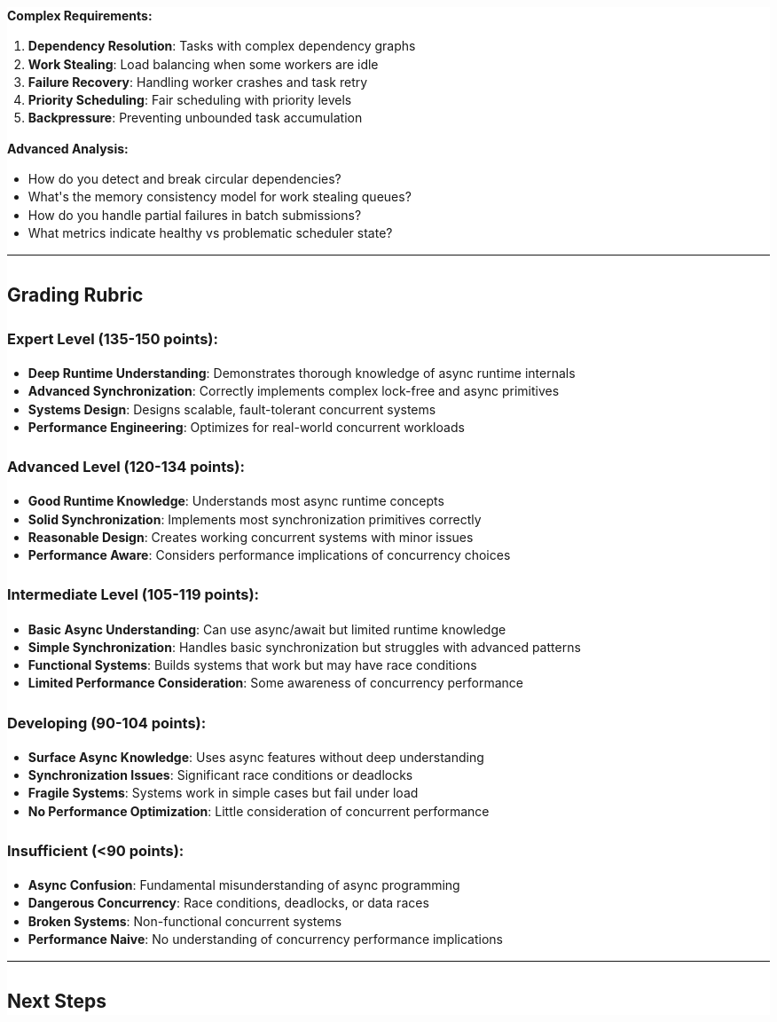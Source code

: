**Complex Requirements:**
1. **Dependency Resolution**: Tasks with complex dependency graphs
2. **Work Stealing**: Load balancing when some workers are idle  
3. **Failure Recovery**: Handling worker crashes and task retry
4. **Priority Scheduling**: Fair scheduling with priority levels
5. **Backpressure**: Preventing unbounded task accumulation

**Advanced Analysis:**
- How do you detect and break circular dependencies?
- What's the memory consistency model for work stealing queues?
- How do you handle partial failures in batch submissions?
- What metrics indicate healthy vs problematic scheduler state?

---

## Grading Rubric

### Expert Level (135-150 points):
- **Deep Runtime Understanding**: Demonstrates thorough knowledge of async runtime internals
- **Advanced Synchronization**: Correctly implements complex lock-free and async primitives
- **Systems Design**: Designs scalable, fault-tolerant concurrent systems
- **Performance Engineering**: Optimizes for real-world concurrent workloads

### Advanced Level (120-134 points):
- **Good Runtime Knowledge**: Understands most async runtime concepts
- **Solid Synchronization**: Implements most synchronization primitives correctly
- **Reasonable Design**: Creates working concurrent systems with minor issues
- **Performance Aware**: Considers performance implications of concurrency choices

### Intermediate Level (105-119 points):
- **Basic Async Understanding**: Can use async/await but limited runtime knowledge
- **Simple Synchronization**: Handles basic synchronization but struggles with advanced patterns
- **Functional Systems**: Builds systems that work but may have race conditions
- **Limited Performance Consideration**: Some awareness of concurrency performance

### Developing (90-104 points):
- **Surface Async Knowledge**: Uses async features without deep understanding
- **Synchronization Issues**: Significant race conditions or deadlocks
- **Fragile Systems**: Systems work in simple cases but fail under load
- **No Performance Optimization**: Little consideration of concurrent performance

### Insufficient (<90 points):
- **Async Confusion**: Fundamental misunderstanding of async programming
- **Dangerous Concurrency**: Race conditions, deadlocks, or data races
- **Broken Systems**: Non-functional concurrent systems
- **Performance Naive**: No understanding of concurrency performance implications

---

## Next Steps
